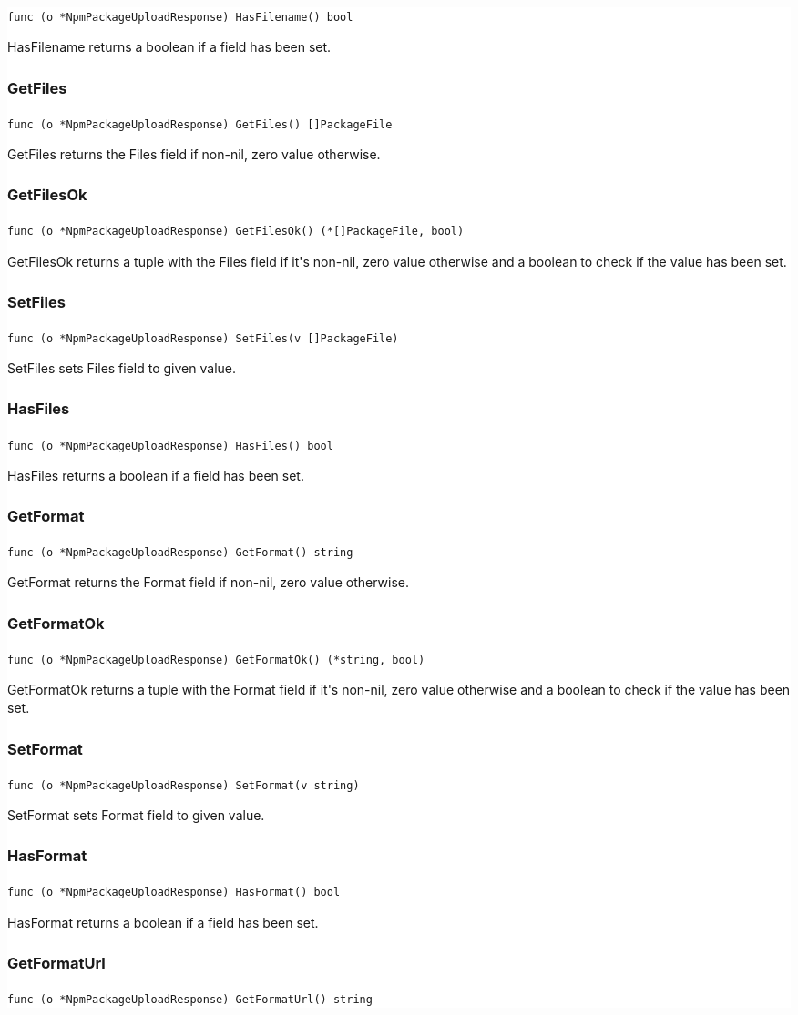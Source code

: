 `func (o *NpmPackageUploadResponse) HasFilename() bool`

HasFilename returns a boolean if a field has been set.

### GetFiles

`func (o *NpmPackageUploadResponse) GetFiles() []PackageFile`

GetFiles returns the Files field if non-nil, zero value otherwise.

### GetFilesOk

`func (o *NpmPackageUploadResponse) GetFilesOk() (*[]PackageFile, bool)`

GetFilesOk returns a tuple with the Files field if it's non-nil, zero value otherwise
and a boolean to check if the value has been set.

### SetFiles

`func (o *NpmPackageUploadResponse) SetFiles(v []PackageFile)`

SetFiles sets Files field to given value.

### HasFiles

`func (o *NpmPackageUploadResponse) HasFiles() bool`

HasFiles returns a boolean if a field has been set.

### GetFormat

`func (o *NpmPackageUploadResponse) GetFormat() string`

GetFormat returns the Format field if non-nil, zero value otherwise.

### GetFormatOk

`func (o *NpmPackageUploadResponse) GetFormatOk() (*string, bool)`

GetFormatOk returns a tuple with the Format field if it's non-nil, zero value otherwise
and a boolean to check if the value has been set.

### SetFormat

`func (o *NpmPackageUploadResponse) SetFormat(v string)`

SetFormat sets Format field to given value.

### HasFormat

`func (o *NpmPackageUploadResponse) HasFormat() bool`

HasFormat returns a boolean if a field has been set.

### GetFormatUrl

`func (o *NpmPackageUploadResponse) GetFormatUrl() string`
